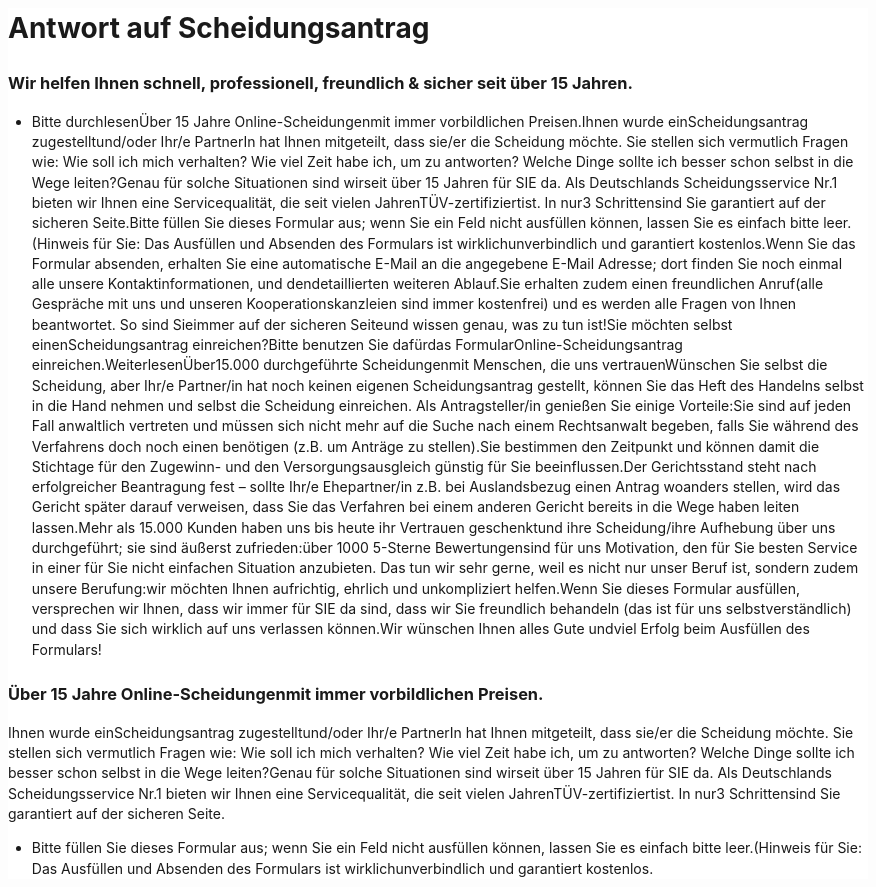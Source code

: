 # Antwort auf Scheidungsantrag

### Wir helfen Ihnen schnell, professionell, freundlich & sicher seit über 15 Jahren.

- Bitte durchlesenÜber 15 Jahre Online-Scheidungenmit immer vorbildlichen Preisen.Ihnen wurde einScheidungsantrag zugestelltund/oder Ihr/e PartnerIn hat Ihnen mitgeteilt, dass sie/er die Scheidung möchte. Sie stellen sich vermutlich Fragen wie: Wie soll ich mich verhalten? Wie viel Zeit habe ich, um zu antworten? Welche Dinge sollte ich besser schon selbst in die Wege leiten?Genau für solche Situationen sind wirseit über 15 Jahren für SIE da. Als Deutschlands Scheidungsservice Nr.1 bieten wir Ihnen eine Servicequalität, die seit vielen JahrenTÜV-zertifiziertist. In nur3 Schrittensind Sie garantiert auf der sicheren Seite.Bitte füllen Sie dieses Formular aus; wenn Sie ein Feld nicht ausfüllen können, lassen Sie es einfach bitte leer.(Hinweis für Sie: Das Ausfüllen und Absenden des Formulars ist wirklichunverbindlich und garantiert kostenlos.Wenn Sie das Formular absenden, erhalten Sie eine automatische E-Mail an die angegebene E-Mail Adresse; dort finden Sie noch einmal alle unsere Kontaktinformationen, und dendetaillierten weiteren Ablauf.Sie erhalten zudem einen freundlichen Anruf(alle Gespräche mit uns und unseren Kooperationskanzleien sind immer kostenfrei) und es werden alle Fragen von Ihnen beantwortet. So sind Sieimmer auf der sicheren Seiteund wissen genau, was zu tun ist!Sie möchten selbst einenScheidungsantrag einreichen?Bitte benutzen Sie dafürdas FormularOnline-Scheidungsantrag einreichen.WeiterlesenÜber15.000 durchgeführte Scheidungenmit Menschen, die uns vertrauenWünschen Sie selbst die Scheidung, aber Ihr/e Partner/in hat noch keinen eigenen Scheidungsantrag gestellt, können Sie das Heft des Handelns selbst in die Hand nehmen und selbst die Scheidung einreichen. Als Antragsteller/in genießen Sie einige Vorteile:Sie sind auf jeden Fall anwaltlich vertreten und müssen sich nicht mehr auf die Suche nach einem Rechtsanwalt begeben, falls Sie während des Verfahrens doch noch einen benötigen (z.B. um Anträge zu stellen).Sie bestimmen den Zeitpunkt und können damit die Stichtage für den Zugewinn- und den Versorgungsausgleich günstig für Sie beeinflussen.Der Gerichtsstand steht nach erfolgreicher Beantragung fest – sollte Ihr/e Ehepartner/in z.B. bei Auslandsbezug einen Antrag woanders stellen, wird das Gericht später darauf verweisen, dass Sie das Verfahren bei einem anderen Gericht bereits in die Wege haben leiten lassen.Mehr als 15.000 Kunden haben uns bis heute ihr Vertrauen geschenktund ihre Scheidung/ihre Aufhebung über uns durchgeführt; sie sind äußerst zufrieden:über 1000 5-Sterne Bewertungensind für uns Motivation, den für Sie besten Service in einer für Sie nicht einfachen Situation anzubieten. Das tun wir sehr gerne, weil es nicht nur unser Beruf ist, sondern zudem unsere Berufung:wir möchten Ihnen aufrichtig, ehrlich und unkompliziert helfen.Wenn Sie dieses Formular ausfüllen, versprechen wir Ihnen, dass wir immer für SIE da sind, dass wir Sie freundlich behandeln (das ist für uns selbstverständlich) und dass Sie sich wirklich auf uns verlassen können.Wir wünschen Ihnen alles Gute undviel Erfolg beim Ausfüllen des Formulars!

### Über 15 Jahre Online-Scheidungenmit immer vorbildlichen Preisen.

Ihnen wurde einScheidungsantrag zugestelltund/oder Ihr/e PartnerIn hat Ihnen mitgeteilt, dass sie/er die Scheidung möchte. Sie stellen sich vermutlich Fragen wie: Wie soll ich mich verhalten? Wie viel Zeit habe ich, um zu antworten? Welche Dinge sollte ich besser schon selbst in die Wege leiten?Genau für solche Situationen sind wirseit über 15 Jahren für SIE da. Als Deutschlands Scheidungsservice Nr.1 bieten wir Ihnen eine Servicequalität, die seit vielen JahrenTÜV-zertifiziertist. In nur3 Schrittensind Sie garantiert auf der sicheren Seite.

- Bitte füllen Sie dieses Formular aus; wenn Sie ein Feld nicht ausfüllen können, lassen Sie es einfach bitte leer.(Hinweis für Sie: Das Ausfüllen und Absenden des Formulars ist wirklichunverbindlich und garantiert kostenlos.
